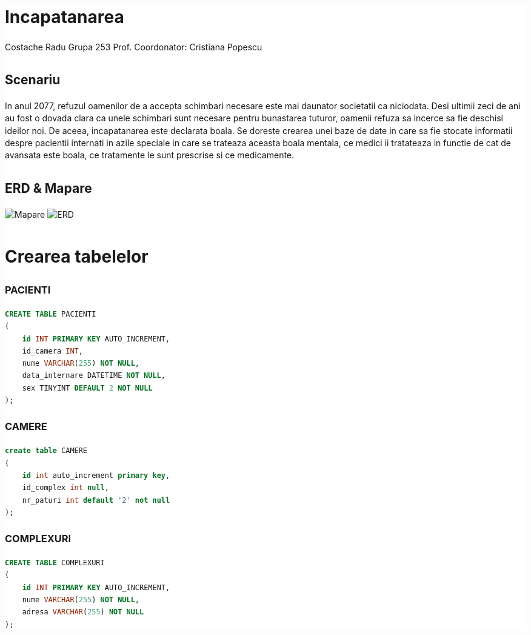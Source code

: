 # Incapatanarea 

Costache Radu
Grupa 253
Prof. Coordonator: Cristiana Popescu

## Scenariu 

In anul 2077, refuzul oamenilor de a accepta schimbari necesare este mai daunator societatii ca niciodata. Desi ultimii zeci de ani au fost o dovada clara ca unele schimbari sunt necesare pentru bunastarea tuturor, oamenii refuza sa incerce sa fie deschisi ideilor noi. De aceea, incapatanarea este declarata boala. 
Se doreste crearea unei baze de date in care sa fie stocate informatii despre pacientii internati in azile speciale in care se trateaza aceasta boala mentala, ce medici ii tratateaza in functie de cat de avansata este boala, ce tratamente le sunt prescrise si ce medicamente. 

## ERD & Mapare
![Mapare](http://costin.dev.eiddew.com/imgdb/mapares.jpg)
![ERD](http://costin.dev.eiddew.com/imgdb/diagram.jpg)



# Crearea tabelelor

### PACIENTI
```sql
CREATE TABLE PACIENTI
(
    id INT PRIMARY KEY AUTO_INCREMENT,
    id_camera INT,
    nume VARCHAR(255) NOT NULL,
    data_internare DATETIME NOT NULL,
    sex TINYINT DEFAULT 2 NOT NULL
);
```

### CAMERE
```sql
create table CAMERE
(
	id int auto_increment primary key,
	id_complex int null,
	nr_paturi int default '2' not null
);
```

### COMPLEXURI
```sql
CREATE TABLE COMPLEXURI
(
    id INT PRIMARY KEY AUTO_INCREMENT,
    nume VARCHAR(255) NOT NULL,
    adresa VARCHAR(255) NOT NULL
);
```
